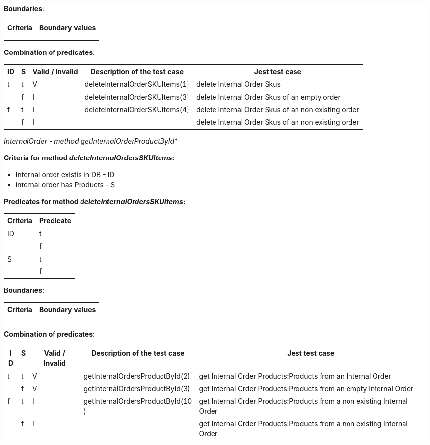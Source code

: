 

**Boundaries**:

| Criteria | Boundary values |
| -------- | --------------- |
|          |                 |
|          |                 |



**Combination of predicates**:


| ID  | S |  Valid / Invalid | Description of the test case | Jest test case |
|-------|--|-----            |-------                        |-------        |
|   t   |  t |V                 | deleteInternalOrderSKUItems(1) |delete Internal Order Skus |
|       |  f |I                 | deleteInternalOrderSKUItems(3) | delete Internal Order Skus of an empty order |
|    f  | t  | I               |  deleteInternalOrderSKUItems(4) | delete Internal Order Skus of an non existing order |
|       |  f |I                 |   | delete Internal Order Skus of an non existing order |


**InternalOrder* - method *getInternalOrderProductById***

**Criteria for method *deleteInternalOrdersSKUItems*:**
 -  Internal order existis in DB - ID
 - internal order has Products - S



**Predicates for method *deleteInternalOrdersSKUItems*:**

| Criteria | Predicate |
| -------- | --------- |
| ID       |     t     |
|          |     f     |
| S        |     t     |
|          |     f     |



**Boundaries**:

| Criteria | Boundary values |
| -------- | --------------- |
|          |                 |
|          |                 |



**Combination of predicates**:


| ID  | S |  Valid / Invalid | Description of the test case | Jest test case |
|-------|--|-----            |-------                        |-------        |
|   t   |  t |V                 | getInternalOrdersProductById(2)  |get Internal Order Products:Products from an Internal Order |
|       |  f | V                 | getInternalOrdersProductById(3) | get Internal Order Products:Products from an empty Internal Order |
|    f  | t  | I               | getInternalOrdersProductById(10)  | get Internal Order Products:Products from a non existing Internal Order |
|       |  f |I                 |   | get Internal Order Products:Products from a non existing Internal Order |
